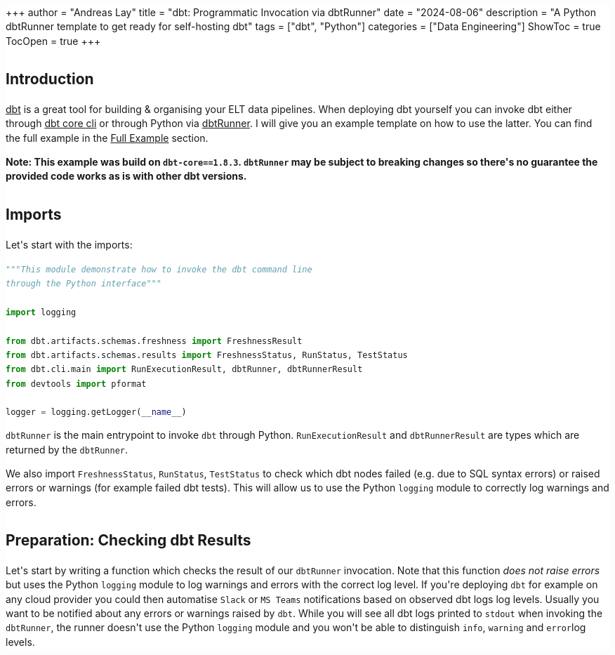 +++
author = "Andreas Lay"
title = "dbt: Programmatic Invocation via dbtRunner"
date = "2024-08-06"
description = "A Python dbtRunner template to get ready for self-hosting dbt"
tags = ["dbt", "Python"]
categories = ["Data Engineering"]
ShowToc = true
TocOpen = true
+++

## Introduction

[dbt](https://docs.getdbt.com/) is a great tool for building & organising your ELT data pipelines. When deploying dbt yourself you can invoke dbt either through [dbt core cli](https://docs.getdbt.com/reference/node-selection/syntax) or through Python via [dbtRunner](https://docs.getdbt.com/reference/programmatic-invocations). I will give you an example template on how to use the latter. You can find the full example in the [Full Example](#full-example) section.

**Note: This example was build on `dbt-core==1.8.3`. `dbtRunner` may be subject to breaking changes so there's no guarantee the provided code works as is with other dbt versions.**

## Imports

Let's start with the imports:

```python
"""This module demonstrate how to invoke the dbt command line
through the Python interface"""

import logging

from dbt.artifacts.schemas.freshness import FreshnessResult
from dbt.artifacts.schemas.results import FreshnessStatus, RunStatus, TestStatus
from dbt.cli.main import RunExecutionResult, dbtRunner, dbtRunnerResult
from devtools import pformat

logger = logging.getLogger(__name__)
```

`dbtRunner` is the main entrypoint to invoke `dbt` through Python. `RunExecutionResult` and `dbtRunnerResult` are types which are returned by the `dbtRunner`.

We also import  `FreshnessStatus`, `RunStatus`, `TestStatus` to check which dbt nodes failed (e.g. due to SQL syntax errors) or raised errors or warnings (for example failed dbt tests). This will allow us to use the Python `logging` module to correctly log warnings and errors.

## Preparation: Checking dbt Results

Let's start by writing a function which checks the result of our `dbtRunner` invocation. Note that this function _does not raise errors_ but uses the Python `logging` module to log warnings and errors with the correct log level. If you're deploying `dbt` for example on any cloud provider you could then automatise `Slack` or `MS Teams` notifications based on observed dbt logs log levels. Usually you want to be notified about any errors or warnings raised by `dbt`. While you will see all dbt logs printed to `stdout` when invoking the `dbtRunner`, the runner doesn't use the Python `logging` module and you won't be able to distinguish `info`, `warning` and `error`log levels.
